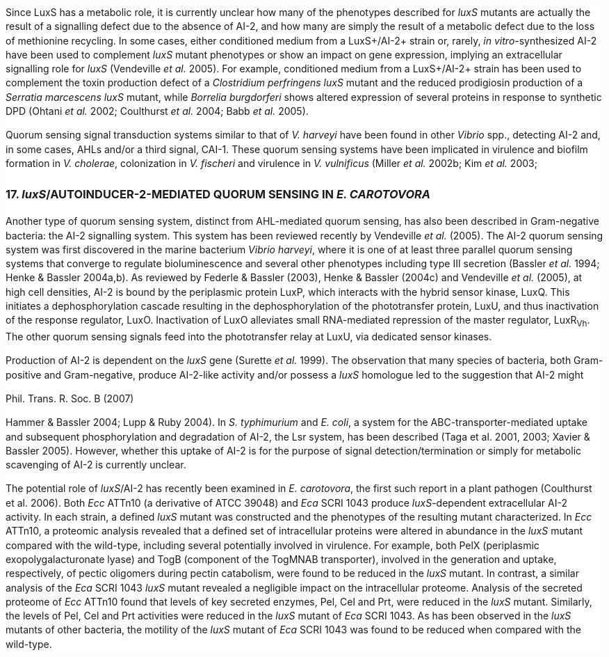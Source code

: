Since LuxS has a metabolic role, it is currently unclear how many of the phenotypes described for *luxS* mutants are actually the result of a signalling defect due to the absence of AI-2, and how many are simply the result of a metabolic defect due to the loss of methionine recycling. In some cases, either conditioned medium from a LuxS+/AI-2+ strain or, rarely, *in vitro*-synthesized AI-2 have been used to complement *luxS* mutant phenotypes or show an impact on gene expression, implying an extracellular signalling role for *luxS* (Vendeville *et al.* 2005). For example, conditioned medium from a LuxS+/AI-2+ strain has been used to complement the toxin production defect of a *Clostridium perfringens luxS* mutant and the reduced prodigiosin production of a *Serratia marcescens luxS* mutant, while *Borrelia burgdorferi* shows altered expression of several proteins in response to synthetic DPD (Ohtani *et al.* 2002; Coulthurst *et al.* 2004; Babb *et al.* 2005).

Quorum sensing signal transduction systems similar to that of *V. harveyi* have been found in other *Vibrio* spp., detecting AI-2 and, in some cases, AHLs and/or a third signal, CAI-1. These quorum sensing systems have been implicated in virulence and biofilm formation in *V. cholerae*, colonization in *V. fischeri* and virulence in *V. vulnificus* (Miller *et al.* 2002b; Kim *et al.* 2003;

### 17. *luxS*/AUTOINDUCER-2-MEDIATED QUORUM SENSING IN *E. CAROTOVORA*

Another type of quorum sensing system, distinct from AHL-mediated quorum sensing, has also been described in Gram-negative bacteria: the AI-2 signalling system. This system has been reviewed recently by Vendeville *et al.* (2005). The AI-2 quorum sensing system was first discovered in the marine bacterium *Vibrio harveyi*, where it is one of at least three parallel quorum sensing systems that converge to regulate bioluminescence and several other phenotypes including type III secretion (Bassler *et al.* 1994; Henke & Bassler 2004a,b). As reviewed by Federle & Bassler (2003), Henke & Bassler (2004c) and Vendeville *et al.* (2005), at high cell densities, AI-2 is bound by the periplasmic protein LuxP, which interacts with the hybrid sensor kinase, LuxQ. This initiates a dephosphorylation cascade resulting in the dephosphorylation of the phototransfer protein, LuxU, and thus inactivation of the response regulator, LuxO. Inactivation of LuxO alleviates small RNA-mediated repression of the master regulator, LuxR<sub>Vh</sub>. The other quorum sensing signals feed into the phototransfer relay at LuxU, via dedicated sensor kinases.

Production of AI-2 is dependent on the *luxS* gene (Surette *et al.* 1999). The observation that many species of bacteria, both Gram-positive and Gram-negative, produce AI-2-like activity and/or possess a *luxS* homologue led to the suggestion that AI-2 might

Phil. Trans. R. Soc. B (2007)

Hammer & Bassler 2004; Lupp & Ruby 2004). In *S. typhimurium* and *E. coli*, a system for the ABC-transporter-mediated uptake and subsequent phosphorylation and degradation of AI-2, the Lsr system, has been described (Taga et al. 2001, 2003; Xavier & Bassler 2005). However, whether this uptake of AI-2 is for the purpose of signal detection/termination or simply for metabolic scavenging of AI-2 is currently unclear.

The potential role of *luxS*/AI-2 has recently been examined in *E. carotovora*, the first such report in a plant pathogen (Coulthurst et al. 2006). Both *Ecc* ATTn10 (a derivative of ATCC 39048) and *Eca* SCRI 1043 produce *luxS*-dependent extracellular AI-2 activity. In each strain, a defined *luxS* mutant was constructed and the phenotypes of the resulting mutant characterized. In *Ecc* ATTn10, a proteomic analysis revealed that a defined set of intracellular proteins were altered in abundance in the *luxS* mutant compared with the wild-type, including several potentially involved in virulence. For example, both PelX (periplasmic exopolygalacturonate lyase) and TogB (component of the TogMNAB transporter), involved in the generation and uptake, respectively, of pectic oligomers during pectin catabolism, were found to be reduced in the *luxS* mutant. In contrast, a similar analysis of the *Eca* SCRI 1043 *luxS* mutant revealed a negligible impact on the intracellular proteome. Analysis of the secreted proteome of *Ecc* ATTn10 found that levels of key secreted enzymes, Pel, Cel and Prt, were reduced in the *luxS* mutant. Similarly, the levels of Pel, Cel and Prt activities were reduced in the *luxS* mutant of *Eca* SCRI 1043. As has been observed in the *luxS* mutants of other bacteria, the motility of the *luxS* mutant of *Eca* SCRI 1043 was found to be reduced when compared with the wild-type.

